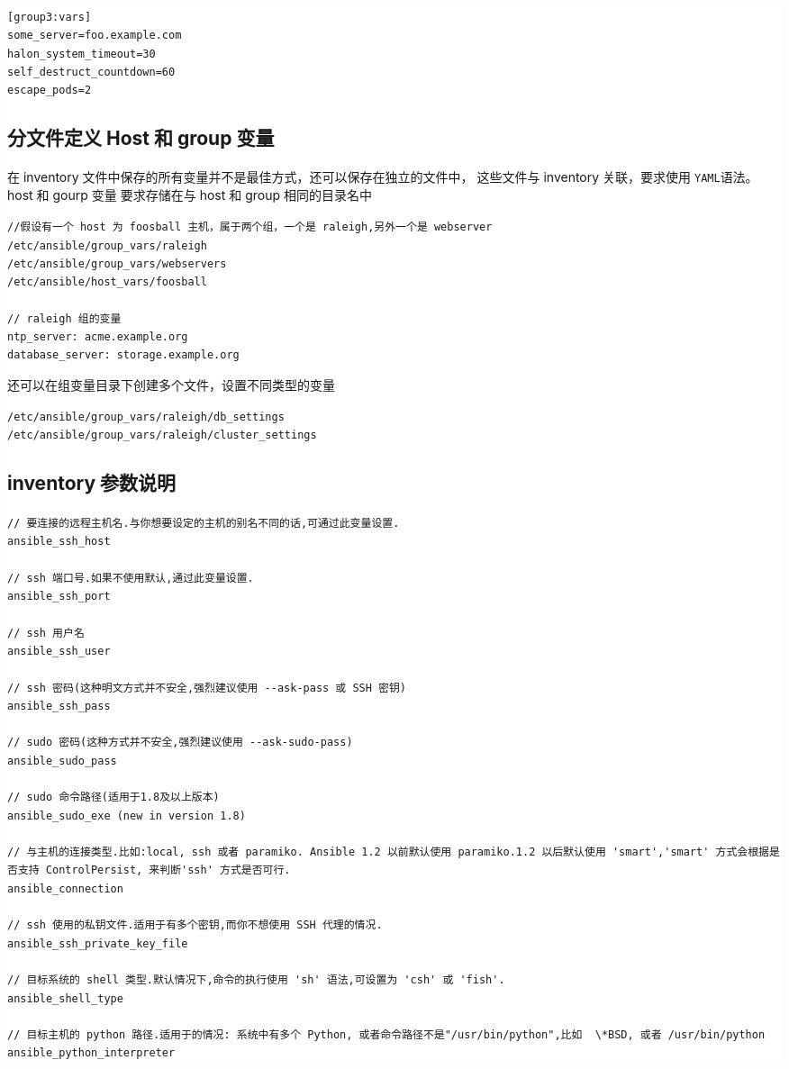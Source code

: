```
[group3:vars]
some_server=foo.example.com
halon_system_timeout=30
self_destruct_countdown=60
escape_pods=2
```

## 分文件定义 Host 和 group 变量
在 inventory 文件中保存的所有变量并不是最佳方式，还可以保存在独立的文件中， 这些文件与 inventory 关联，要求使用 `YAML`语法。host 和 gourp 变量 要求存储在与 host 和 group 相同的目录名中
```
//假设有一个 host 为 foosball 主机，属于两个组，一个是 raleigh,另外一个是 webserver
/etc/ansible/group_vars/raleigh
/etc/ansible/group_vars/webservers
/etc/ansible/host_vars/foosball

// raleigh 组的变量
ntp_server: acme.example.org
database_server: storage.example.org
```
还可以在组变量目录下创建多个文件，设置不同类型的变量
```
/etc/ansible/group_vars/raleigh/db_settings
/etc/ansible/group_vars/raleigh/cluster_settings
```

## inventory 参数说明
```
// 要连接的远程主机名.与你想要设定的主机的别名不同的话,可通过此变量设置.
ansible_ssh_host

// ssh 端口号.如果不使用默认,通过此变量设置.
ansible_ssh_port

// ssh 用户名
ansible_ssh_user

// ssh 密码(这种明文方式并不安全,强烈建议使用 --ask-pass 或 SSH 密钥)
ansible_ssh_pass

// sudo 密码(这种方式并不安全,强烈建议使用 --ask-sudo-pass)
ansible_sudo_pass

// sudo 命令路径(适用于1.8及以上版本)
ansible_sudo_exe (new in version 1.8)

// 与主机的连接类型.比如:local, ssh 或者 paramiko. Ansible 1.2 以前默认使用 paramiko.1.2 以后默认使用 'smart','smart' 方式会根据是否支持 ControlPersist, 来判断'ssh' 方式是否可行.
ansible_connection

// ssh 使用的私钥文件.适用于有多个密钥,而你不想使用 SSH 代理的情况.
ansible_ssh_private_key_file

// 目标系统的 shell 类型.默认情况下,命令的执行使用 'sh' 语法,可设置为 'csh' 或 'fish'.      
ansible_shell_type

// 目标主机的 python 路径.适用于的情况: 系统中有多个 Python, 或者命令路径不是"/usr/bin/python",比如  \*BSD, 或者 /usr/bin/python      
ansible_python_interpreter
```
